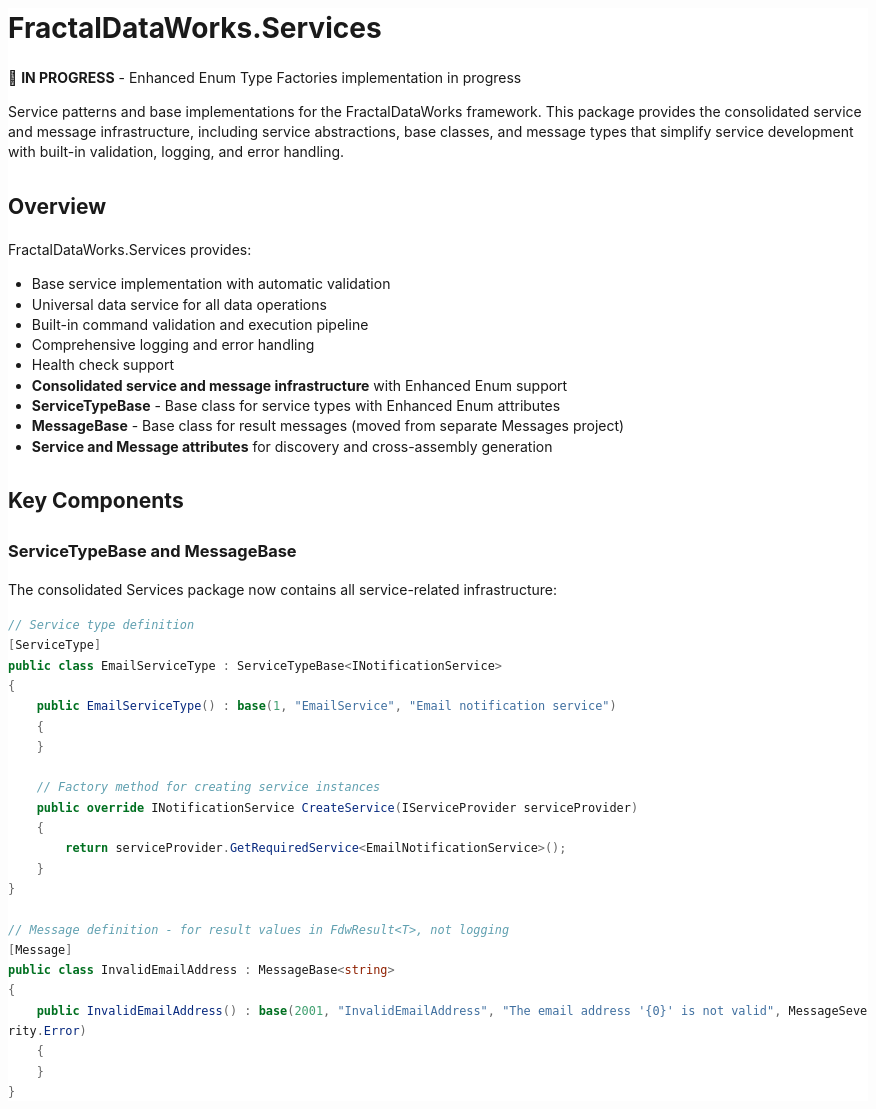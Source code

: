 # FractalDataWorks.Services

🚧 **IN PROGRESS** - Enhanced Enum Type Factories implementation in progress

Service patterns and base implementations for the FractalDataWorks framework. This package provides the consolidated service and message infrastructure, including service abstractions, base classes, and message types that simplify service development with built-in validation, logging, and error handling.

## Overview

FractalDataWorks.Services provides:
- Base service implementation with automatic validation
- Universal data service for all data operations
- Built-in command validation and execution pipeline
- Comprehensive logging and error handling
- Health check support
- **Consolidated service and message infrastructure** with Enhanced Enum support
- **ServiceTypeBase<T>** - Base class for service types with Enhanced Enum attributes
- **MessageBase<T>** - Base class for result messages (moved from separate Messages project)
- **Service and Message attributes** for discovery and cross-assembly generation

## Key Components

### ServiceTypeBase<T> and MessageBase<T>

The consolidated Services package now contains all service-related infrastructure:

```csharp
// Service type definition
[ServiceType]
public class EmailServiceType : ServiceTypeBase<INotificationService>
{
    public EmailServiceType() : base(1, "EmailService", "Email notification service")
    {
    }

    // Factory method for creating service instances
    public override INotificationService CreateService(IServiceProvider serviceProvider)
    {
        return serviceProvider.GetRequiredService<EmailNotificationService>();
    }
}

// Message definition - for result values in FdwResult<T>, not logging
[Message]
public class InvalidEmailAddress : MessageBase<string>
{
    public InvalidEmailAddress() : base(2001, "InvalidEmailAddress", "The email address '{0}' is not valid", MessageSeverity.Error)
    {
    }
}
```
